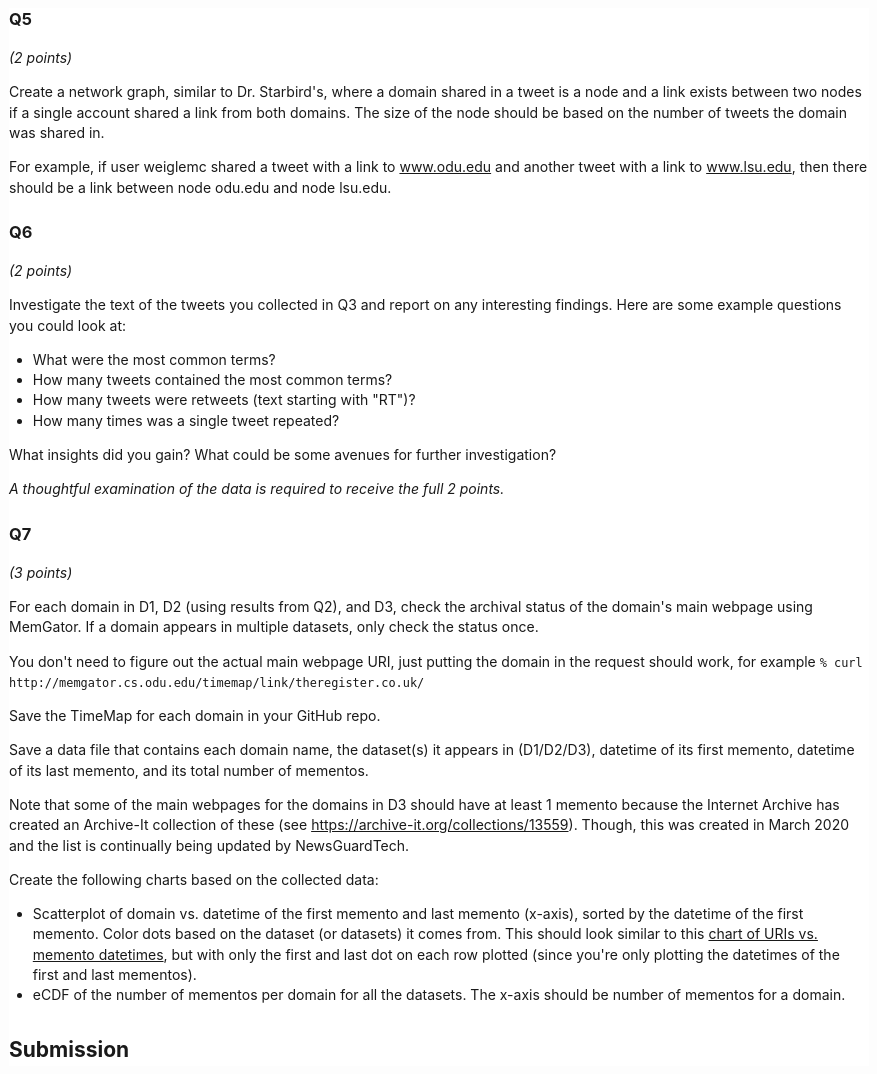 ### Q5 
*(2 points)*

Create a network graph, similar to Dr. Starbird's, where a domain shared in a tweet is a node and a link exists between two nodes if a single account shared a link from both domains.  The size of the node should be based on the number of tweets the domain was shared in.

For example, if user weiglemc shared a tweet with a link to www.odu.edu and another tweet with a link to www.lsu.edu, then there should be a link between node odu.edu and node lsu.edu.

### Q6
*(2 points)*

Investigate the text of the tweets you collected in Q3 and report on any interesting findings.  Here are some example questions you could look at:
* What were the most common terms?
* How many tweets contained the most common terms?
* How many tweets were retweets (text starting with "RT")?
* How many times was a single tweet repeated?

What insights did you gain?  What could be some avenues for further investigation?

*A thoughtful examination of the data is required to receive the full 2 points.*

### Q7 
*(3 points)*

For each domain in D1, D2 (using results from Q2), and D3, check the archival status of the domain's main webpage using MemGator. If a domain appears in multiple datasets, only check the status once.

You don't need to figure out the actual main webpage URI, just putting the domain in the request should work, for example
`% curl http://memgator.cs.odu.edu/timemap/link/theregister.co.uk/`

Save the TimeMap for each domain in your GitHub repo.

Save a data file that contains each domain name, the dataset(s) it appears in (D1/D2/D3), datetime of its first memento, datetime of its last memento, and its total number of mementos. 

Note that some of the main webpages for the domains in D3 should have at least 1 memento because the Internet Archive has created an Archive-It collection of these (see https://archive-it.org/collections/13559). Though, this was created in March 2020 and the list is continually being updated by NewsGuardTech.

Create the following charts based on the collected data:
* Scatterplot of domain vs. datetime of the first memento and last memento (x-axis), sorted by the datetime of the first memento.  Color dots based on the dataset (or datasets) it comes from. This should look similar to this [chart of URIs vs. memento datetimes](https://3.bp.blogspot.com/-8vNC-7UraiQ/U43lwAC0pSI/AAAAAAAAAE4/1IyHbXH9CKQ/s1600/mementosScatterDmoz.png), but with only the first and last dot on each row plotted (since you're only plotting the datetimes of the first and last mementos).
* eCDF of the number of mementos per domain for all the datasets. The x-axis should be number of mementos for a domain.

## Submission

